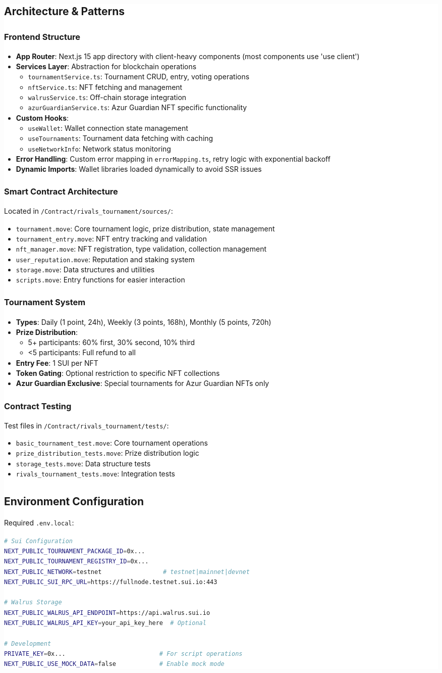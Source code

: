## Architecture & Patterns

### Frontend Structure
- **App Router**: Next.js 15 app directory with client-heavy components (most components use 'use client')
- **Services Layer**: Abstraction for blockchain operations
  - `tournamentService.ts`: Tournament CRUD, entry, voting operations
  - `nftService.ts`: NFT fetching and management
  - `walrusService.ts`: Off-chain storage integration
  - `azurGuardianService.ts`: Azur Guardian NFT specific functionality
- **Custom Hooks**: 
  - `useWallet`: Wallet connection state management
  - `useTournaments`: Tournament data fetching with caching
  - `useNetworkInfo`: Network status monitoring
- **Error Handling**: Custom error mapping in `errorMapping.ts`, retry logic with exponential backoff
- **Dynamic Imports**: Wallet libraries loaded dynamically to avoid SSR issues

### Smart Contract Architecture
Located in `/Contract/rivals_tournament/sources/`:
- `tournament.move`: Core tournament logic, prize distribution, state management
- `tournament_entry.move`: NFT entry tracking and validation
- `nft_manager.move`: NFT registration, type validation, collection management  
- `user_reputation.move`: Reputation and staking system
- `storage.move`: Data structures and utilities
- `scripts.move`: Entry functions for easier interaction

### Tournament System
- **Types**: Daily (1 point, 24h), Weekly (3 points, 168h), Monthly (5 points, 720h)
- **Prize Distribution**: 
  - 5+ participants: 60% first, 30% second, 10% third
  - <5 participants: Full refund to all
- **Entry Fee**: 1 SUI per NFT
- **Token Gating**: Optional restriction to specific NFT collections
- **Azur Guardian Exclusive**: Special tournaments for Azur Guardian NFTs only

### Contract Testing
Test files in `/Contract/rivals_tournament/tests/`:
- `basic_tournament_test.move`: Core tournament operations
- `prize_distribution_tests.move`: Prize distribution logic
- `storage_tests.move`: Data structure tests
- `rivals_tournament_tests.move`: Integration tests

## Environment Configuration

Required `.env.local`:
```bash
# Sui Configuration
NEXT_PUBLIC_TOURNAMENT_PACKAGE_ID=0x...
NEXT_PUBLIC_TOURNAMENT_REGISTRY_ID=0x...
NEXT_PUBLIC_NETWORK=testnet                 # testnet|mainnet|devnet
NEXT_PUBLIC_SUI_RPC_URL=https://fullnode.testnet.sui.io:443

# Walrus Storage
NEXT_PUBLIC_WALRUS_API_ENDPOINT=https://api.walrus.sui.io
NEXT_PUBLIC_WALRUS_API_KEY=your_api_key_here  # Optional

# Development
PRIVATE_KEY=0x...                          # For script operations
NEXT_PUBLIC_USE_MOCK_DATA=false            # Enable mock mode
```
